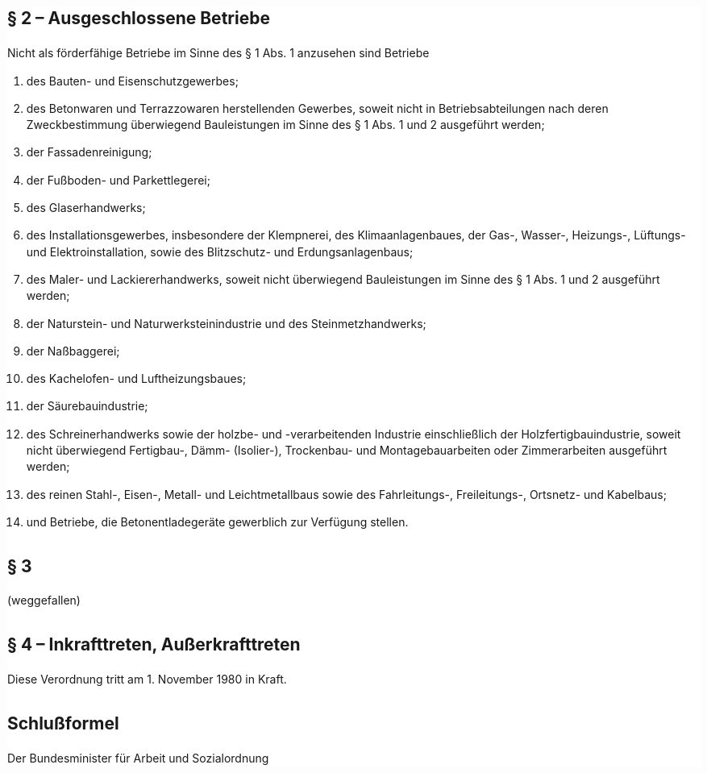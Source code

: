 
## § 2 – Ausgeschlossene Betriebe

Nicht als förderfähige Betriebe im Sinne des § 1 Abs. 1 anzusehen sind Betriebe

1. des Bauten- und Eisenschutzgewerbes;

2. des Betonwaren und Terrazzowaren herstellenden Gewerbes, soweit nicht in Betriebsabteilungen nach deren Zweckbestimmung überwiegend Bauleistungen im Sinne des § 1 Abs. 1 und 2 ausgeführt werden;

3. der Fassadenreinigung;

4. der Fußboden- und Parkettlegerei;

5. des Glaserhandwerks;

6. des Installationsgewerbes, insbesondere der Klempnerei, des Klimaanlagenbaues, der Gas-, Wasser-, Heizungs-, Lüftungs- und Elektroinstallation, sowie des Blitzschutz- und Erdungsanlagenbaus;

7. des Maler- und Lackiererhandwerks, soweit nicht überwiegend Bauleistungen im Sinne des § 1 Abs. 1 und 2 ausgeführt werden;

8. der Naturstein- und Naturwerksteinindustrie und des Steinmetzhandwerks;

9. der Naßbaggerei;

10. des Kachelofen- und Luftheizungsbaues;

11. der Säurebauindustrie;

12. des Schreinerhandwerks sowie der holzbe- und -verarbeitenden Industrie einschließlich der Holzfertigbauindustrie, soweit nicht überwiegend Fertigbau-, Dämm- (Isolier-), Trockenbau- und Montagebauarbeiten oder Zimmerarbeiten ausgeführt werden;

13. des reinen Stahl-, Eisen-, Metall- und Leichtmetallbaus sowie des Fahrleitungs-, Freileitungs-, Ortsnetz- und Kabelbaus;

14. und Betriebe, die Betonentladegeräte gewerblich zur Verfügung stellen.


## § 3

(weggefallen)


## § 4 – Inkrafttreten, Außerkrafttreten

Diese Verordnung tritt am 1. November 1980 in Kraft.


## Schlußformel

Der Bundesminister für Arbeit und Sozialordnung
